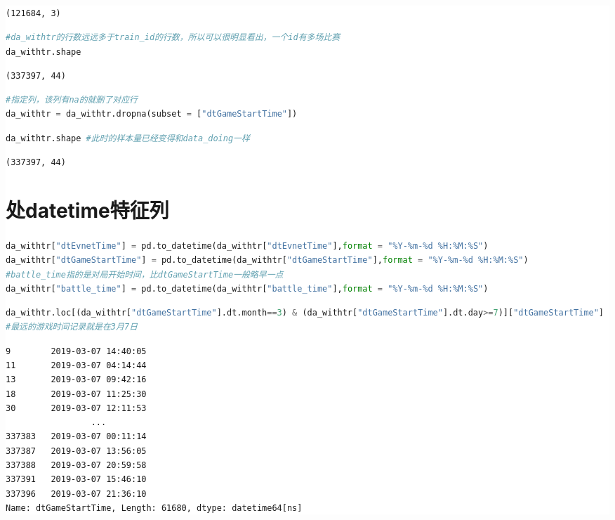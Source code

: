 


    (121684, 3)




```python
#da_withtr的行数远远多于train_id的行数，所以可以很明显看出，一个id有多场比赛
da_withtr.shape
```




    (337397, 44)




```python
#指定列，该列有na的就删了对应行
da_withtr = da_withtr.dropna(subset = ["dtGameStartTime"])
```


```python
da_withtr.shape #此时的样本量已经变得和data_doing一样
```




    (337397, 44)



# 处datetime特征列


```python
da_withtr["dtEvnetTime"] = pd.to_datetime(da_withtr["dtEvnetTime"],format = "%Y-%m-%d %H:%M:%S")
da_withtr["dtGameStartTime"] = pd.to_datetime(da_withtr["dtGameStartTime"],format = "%Y-%m-%d %H:%M:%S")
#battle_time指的是对局开始时间，比dtGameStartTime一般略早一点
da_withtr["battle_time"] = pd.to_datetime(da_withtr["battle_time"],format = "%Y-%m-%d %H:%M:%S")
```


```python
da_withtr.loc[(da_withtr["dtGameStartTime"].dt.month==3) & (da_withtr["dtGameStartTime"].dt.day>=7)]["dtGameStartTime"]
#最远的游戏时间记录就是在3月7日
```




    9        2019-03-07 14:40:05
    11       2019-03-07 04:14:44
    13       2019-03-07 09:42:16
    18       2019-03-07 11:25:30
    30       2019-03-07 12:11:53
                     ...        
    337383   2019-03-07 00:11:14
    337387   2019-03-07 13:56:05
    337388   2019-03-07 20:59:58
    337391   2019-03-07 15:46:10
    337396   2019-03-07 21:36:10
    Name: dtGameStartTime, Length: 61680, dtype: datetime64[ns]
